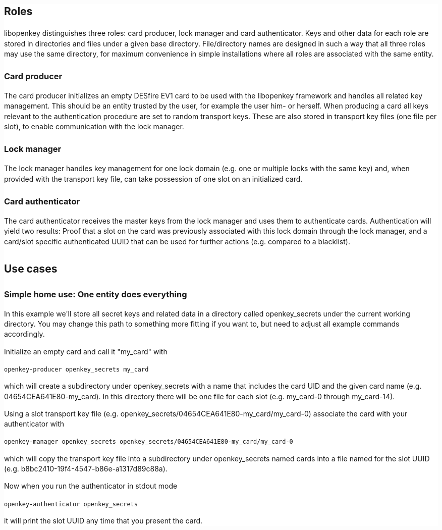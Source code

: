## Roles
 
libopenkey distinguishes three roles: card producer, lock manager and card authenticator. Keys and other data for each role are stored in directories and files under a given base directory. File/directory names are designed in such a way that all three roles may use the same directory, for maximum convenience in simple installations where all roles are associated with the same entity.   
 
### Card producer
The card producer initializes an empty DESfire EV1 card to be used with the libopenkey framework and handles all related key management. This should be an entity trusted by the user, for example the user him- or herself. When producing a card all keys relevant to the authentication procedure are set to random transport keys. These are also stored in transport key files (one file per slot), to enable communication with the lock manager.
 
### Lock manager
The lock manager handles key management for one lock domain (e.g. one or multiple locks with the same key) and, when provided with the transport key file, can take possession of one slot on an initialized card.
 
### Card authenticator
The card authenticator receives the master keys from the lock manager and uses them to authenticate cards. Authentication will yield two results: Proof that a slot on the card was previously associated with this lock domain through the lock manager, and a card/slot specific authenticated UUID that can be used for further actions (e.g. compared to a blacklist).

## Use cases

### Simple home use: One entity does everything
In this example we'll store all secret keys and related data in a directory called openkey_secrets under the current working directory. You may change this path to something more fitting if you want to, but need to adjust all example commands accordingly.

Initialize an empty card and call it "my_card" with 

    openkey-producer openkey_secrets my_card

which will create a subdirectory under openkey_secrets with a name that includes the card UID and the given card name (e.g. 04654CEA641E80-my_card). In this directory there will be one file for each slot (e.g. my_card-0 through my_card-14).

Using a slot transport key file (e.g. openkey_secrets/04654CEA641E80-my_card/my_card-0) associate the card with your authenticator with

    openkey-manager openkey_secrets openkey_secrets/04654CEA641E80-my_card/my_card-0

which will copy the transport key file into a subdirectory under openkey_secrets named cards into a file named for the slot UUID (e.g. b8bc2410-19f4-4547-b86e-a1317d89c88a).

Now when you run the authenticator in stdout mode

    openkey-authenticator openkey_secrets

it will print the slot UUID any time that you present the card.
